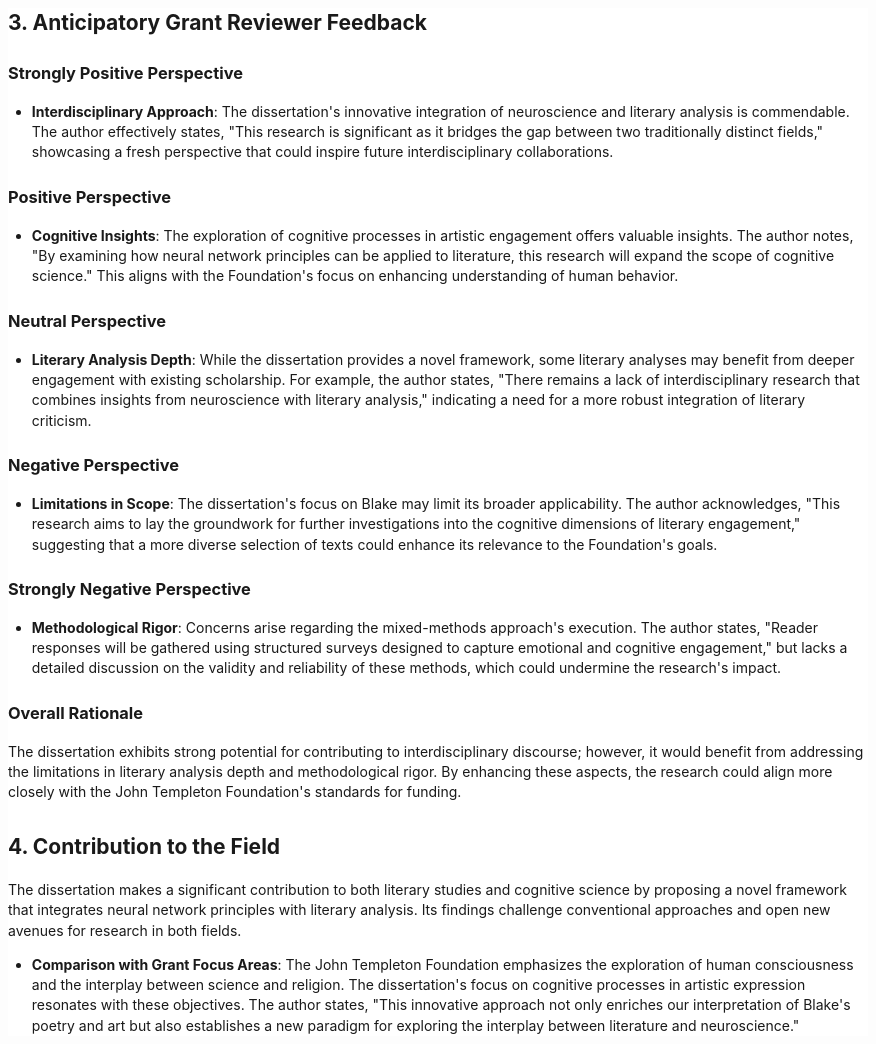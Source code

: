## 3. Anticipatory Grant Reviewer Feedback

### Strongly Positive Perspective
- **Interdisciplinary Approach**: The dissertation's innovative integration of neuroscience and literary analysis is commendable. The author effectively states, "This research is significant as it bridges the gap between two traditionally distinct fields," showcasing a fresh perspective that could inspire future interdisciplinary collaborations.

### Positive Perspective
- **Cognitive Insights**: The exploration of cognitive processes in artistic engagement offers valuable insights. The author notes, "By examining how neural network principles can be applied to literature, this research will expand the scope of cognitive science." This aligns with the Foundation's focus on enhancing understanding of human behavior.

### Neutral Perspective
- **Literary Analysis Depth**: While the dissertation provides a novel framework, some literary analyses may benefit from deeper engagement with existing scholarship. For example, the author states, "There remains a lack of interdisciplinary research that combines insights from neuroscience with literary analysis," indicating a need for a more robust integration of literary criticism.

### Negative Perspective
- **Limitations in Scope**: The dissertation's focus on Blake may limit its broader applicability. The author acknowledges, "This research aims to lay the groundwork for further investigations into the cognitive dimensions of literary engagement," suggesting that a more diverse selection of texts could enhance its relevance to the Foundation's goals.

### Strongly Negative Perspective
- **Methodological Rigor**: Concerns arise regarding the mixed-methods approach's execution. The author states, "Reader responses will be gathered using structured surveys designed to capture emotional and cognitive engagement," but lacks a detailed discussion on the validity and reliability of these methods, which could undermine the research's impact.

### Overall Rationale
The dissertation exhibits strong potential for contributing to interdisciplinary discourse; however, it would benefit from addressing the limitations in literary analysis depth and methodological rigor. By enhancing these aspects, the research could align more closely with the John Templeton Foundation's standards for funding.

## 4. Contribution to the Field

The dissertation makes a significant contribution to both literary studies and cognitive science by proposing a novel framework that integrates neural network principles with literary analysis. Its findings challenge conventional approaches and open new avenues for research in both fields.

- **Comparison with Grant Focus Areas**: The John Templeton Foundation emphasizes the exploration of human consciousness and the interplay between science and religion. The dissertation's focus on cognitive processes in artistic expression resonates with these objectives. The author states, "This innovative approach not only enriches our interpretation of Blake's poetry and art but also establishes a new paradigm for exploring the interplay between literature and neuroscience."
